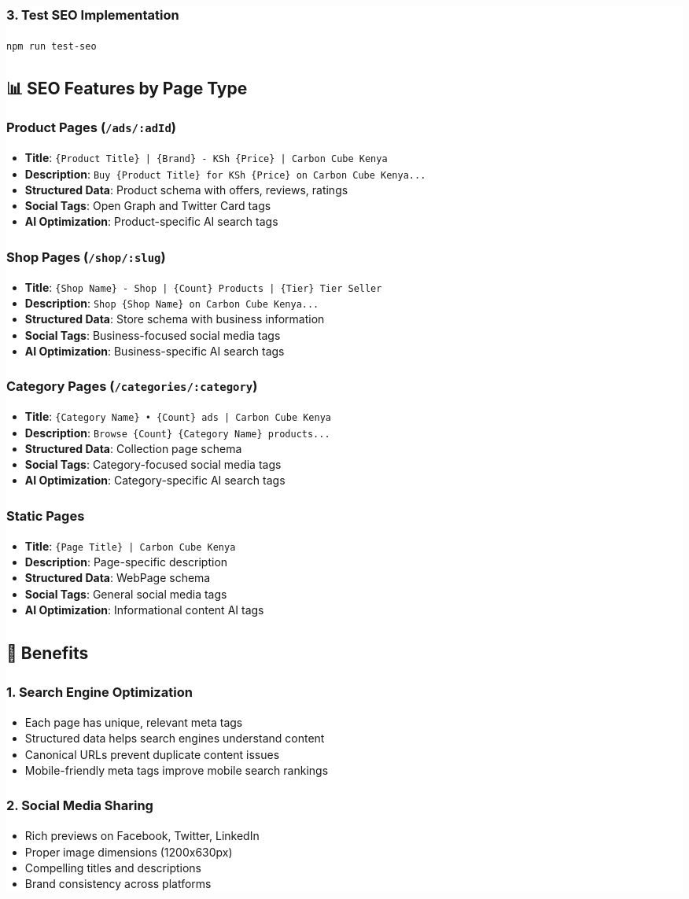 ### 3. Test SEO Implementation
```bash
npm run test-seo
```

## 📊 SEO Features by Page Type

### Product Pages (`/ads/:adId`)
- **Title**: `{Product Title} | {Brand} - KSh {Price} | Carbon Cube Kenya`
- **Description**: `Buy {Product Title} for KSh {Price} on Carbon Cube Kenya...`
- **Structured Data**: Product schema with offers, reviews, ratings
- **Social Tags**: Open Graph and Twitter Card tags
- **AI Optimization**: Product-specific AI search tags

### Shop Pages (`/shop/:slug`)
- **Title**: `{Shop Name} - Shop | {Count} Products | {Tier} Tier Seller`
- **Description**: `Shop {Shop Name} on Carbon Cube Kenya...`
- **Structured Data**: Store schema with business information
- **Social Tags**: Business-focused social media tags
- **AI Optimization**: Business-specific AI search tags

### Category Pages (`/categories/:category`)
- **Title**: `{Category Name} • {Count} ads | Carbon Cube Kenya`
- **Description**: `Browse {Count} {Category Name} products...`
- **Structured Data**: Collection page schema
- **Social Tags**: Category-focused social media tags
- **AI Optimization**: Category-specific AI search tags

### Static Pages
- **Title**: `{Page Title} | Carbon Cube Kenya`
- **Description**: Page-specific description
- **Structured Data**: WebPage schema
- **Social Tags**: General social media tags
- **AI Optimization**: Informational content AI tags

## 🎯 Benefits

### 1. Search Engine Optimization
- Each page has unique, relevant meta tags
- Structured data helps search engines understand content
- Canonical URLs prevent duplicate content issues
- Mobile-friendly meta tags improve mobile search rankings

### 2. Social Media Sharing
- Rich previews on Facebook, Twitter, LinkedIn
- Proper image dimensions (1200x630px)
- Compelling titles and descriptions
- Brand consistency across platforms
